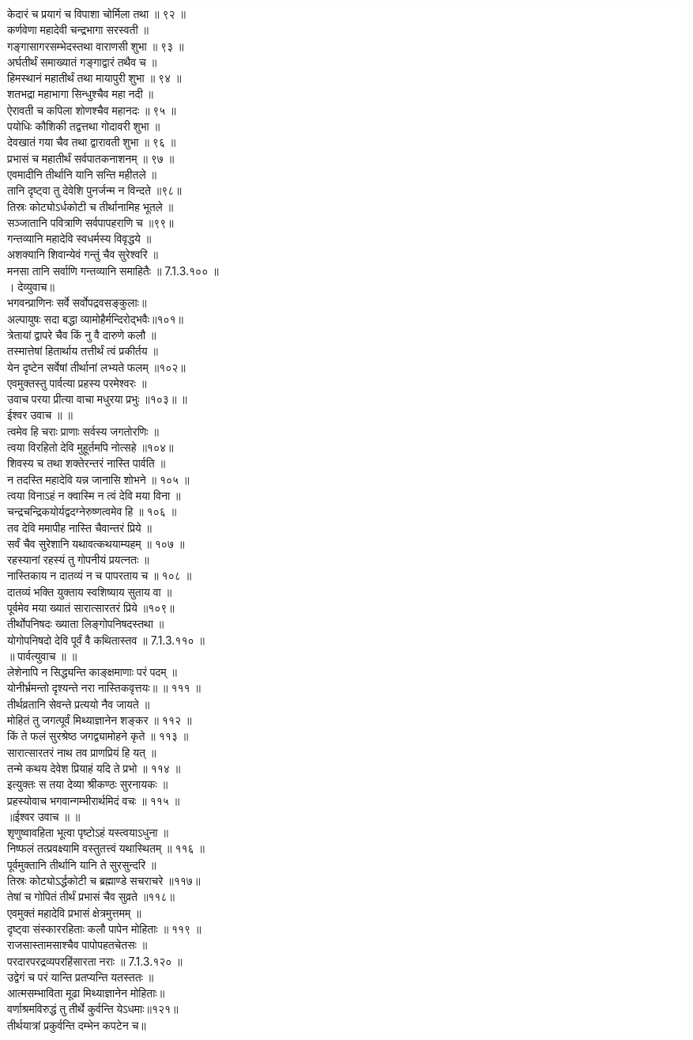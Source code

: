 केदारं च प्रयागं च विपाशा चोर्मिला तथा ॥ ९२ ॥  
कर्णवेणा महादेवी चन्द्रभागा सरस्वती ॥  
गङ्गासागरसम्भेदस्तथा वाराणसी शुभा ॥ ९३ ॥  
अर्घतीर्थं समाख्यातं गङ्गाद्वारं तथैव च ॥  
हिमस्थानं महातीर्थं तथा मायापुरी शुभा ॥ ९४ ॥  
शतभद्रा महाभागा सिन्धुश्चैव महा नदी ॥  
ऐरावती च कपिला शोणश्चैव महानदः ॥ ९५ ॥  
पयोधिः कौशिकी तद्वत्तथा गोदावरी शुभा ॥  
देवखातं गया चैव तथा द्वारावती शुभा ॥ ९६ ॥  
प्रभासं च महातीर्थं सर्वपातकनाशनम् ॥ ९७ ॥  
एवमादीनि तीर्थानि यानि सन्ति महीतले ॥  
तानि दृष्ट्वा तु देवेशि पुनर्जन्म न विन्दते ॥९८॥  
तिस्रः कोट्योऽर्धकोटी च तीर्थानामिह भूतले ॥  
सञ्जातानि पवित्राणि सर्वपापहराणि च ॥९९॥  
गन्तव्यानि महादेवि स्वधर्मस्य विवृद्धये ॥  
अशक्यानि शिवान्येवं गन्तुं चैव सुरेश्वरि ॥  
मनसा तानि सर्वाणि गन्तव्यानि समाहितैः ॥ 7.1.3.१०० ॥  
। देव्युवाच॥  
भगवन्प्राणिनः सर्वे सर्वोपद्रवसङ्कुलाः॥  
अल्पायुषः सदा बद्धा व्यामोहैर्मन्दिरोद्भवैः॥१०१॥  
त्रेतायां द्वापरे चैव किं नु वै दारुणे कलौ ॥  
तस्मात्तेषां हितार्थाय तत्तीर्थं त्वं प्रकीर्तय ॥  
येन दृष्टेन सर्वेषां तीर्थानां लभ्यते फलम् ॥१०२॥  
एवमुक्तस्तु पार्वत्या प्रहस्य परमेश्वरः ॥  
उवाच परया प्रीत्या वाचा मधुरया प्रभुः ॥१०३॥ ॥  
ईश्वर उवाच ॥ ॥  
त्वमेव हि चराः प्राणाः सर्वस्य जगतोरणिः ॥  
त्वया विरहितो देवि मुहूर्तमपि नोत्सहे ॥१०४॥  
शिवस्य च तथा शक्तेरन्तरं नास्ति पार्वति ॥  
न तदस्ति महादेवि यन्न जानासि शोभने ॥ १०५ ॥  
त्वया विनाऽहं न क्वास्मि न त्वं देवि मया विना ॥  
चन्द्रचन्द्रिकयोर्यद्वदग्नेरुष्णत्वमेव हि ॥ १०६ ॥  
तव देवि ममापीह नास्ति चैवान्तरं प्रिये ॥  
सर्वं चैव सुरेशानि यथावत्कथयाम्यहम् ॥ १०७ ॥  
रहस्यानां रहस्यं तु गोपनीयं प्रयत्नतः ॥  
नास्तिकाय न दातव्यं न च पापरताय च ॥ १०८ ॥  
दातव्यं भक्ति युक्ताय स्वशिष्याय सुताय वा ॥  
पूर्वमेव मया ख्यातं सारात्सारतरं प्रिये ॥१०९॥  
तीर्थोपनिषदः ख्याता लिङ्गोपनिषदस्तथा ॥  
योगोपनिषदो देवि पूर्वं वै कथितास्तव ॥ 7.1.3.११० ॥  
॥ पार्वत्युवाच ॥ ॥  
लेशेनापि न सिद्ध्यन्ति काङ्क्षमाणाः परं पदम् ॥  
योनीर्भ्रमन्तो दृश्यन्ते नरा नास्तिकवृत्तयः॥ ॥ १११ ॥  
तीर्थव्रतानि सेवन्ते प्रत्ययो नैव जायते ॥  
मोहितं तु जगत्पूर्वं मिथ्याज्ञानेन शङ्कर ॥ ११२ ॥  
किं ते फलं सुरश्रेष्ठ जगद्व्यामोहने कृते ॥ ११३ ॥  
सारात्सारतरं नाथ तव प्राणप्रियं हि यत् ॥  
तन्मे कथय देवेश प्रियाहं यदि ते प्रभो ॥ ११४ ॥  
इत्युक्तः स तया देव्या श्रीकण्ठः सुरनायकः ॥  
प्रहस्योवाच भगवान्गम्भीरार्थमिदं वचः ॥ ११५ ॥  
॥ईश्वर उवाच ॥ ॥  
शृणुष्वावहिता भूत्वा पृष्टोऽहं यस्त्वयाऽधुना ॥  
निष्फलं तत्प्रवक्ष्यामि वस्तुतत्त्वं यथास्थितम् ॥ ११६ ॥  
पूर्वमुक्तानि तीर्थानि यानि ते सुरसुन्दरि ॥  
तिस्रः कोट्योऽर्द्धकोटी च ब्रह्माण्डे सचराचरे ॥११७॥  
तेषां च गोपितं तीर्थं प्रभासं चैव सुव्रते ॥११८॥  
एवमुक्तं महादेवि प्रभासं क्षेत्रमुत्तमम् ॥  
दृष्ट्वा संस्काररहिताः कलौ पापेन मोहिताः ॥ ११९ ॥  
राजसास्तामसाश्चैव पापोपहतचेतसः ॥  
परदारपरद्रव्यपरहिंसारता नराः ॥ 7.1.3.१२० ॥  
उद्वेगं च परं यान्ति प्रतप्यन्ति यतस्ततः ॥  
आत्मसम्भाविता मूढा मिथ्याज्ञानेन मोहिताः॥  
वर्णाश्रमविरुद्धं तु तीर्थे कु्र्वन्ति येऽधमाः॥१२१॥  
तीर्थयात्रां प्रकुर्वन्ति दम्भेन कपटेन च॥  